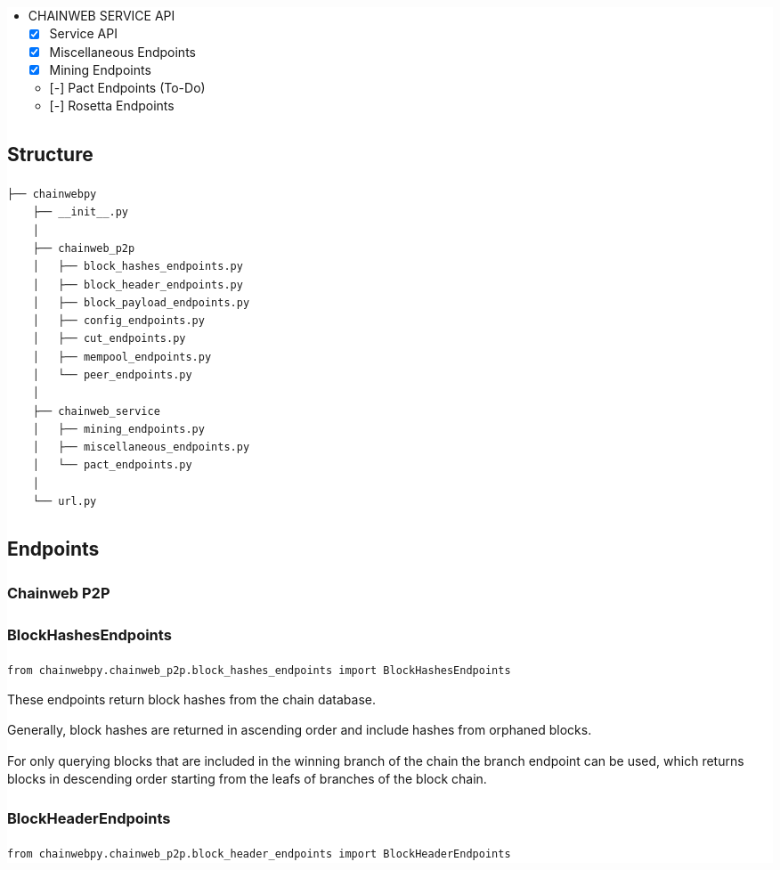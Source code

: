 - CHAINWEB SERVICE API
    - [X] Service API
    - [X] Miscellaneous Endpoints
    - [X] Mining Endpoints
    - [-] Pact Endpoints (To-Do)
    - [-] Rosetta Endpoints


## Structure

```
├── chainwebpy
    ├── __init__.py
    │
    ├── chainweb_p2p
    │   ├── block_hashes_endpoints.py
    │   ├── block_header_endpoints.py
    │   ├── block_payload_endpoints.py
    │   ├── config_endpoints.py
    │   ├── cut_endpoints.py
    │   ├── mempool_endpoints.py
    │   └── peer_endpoints.py
    │
    ├── chainweb_service
    │   ├── mining_endpoints.py
    │   ├── miscellaneous_endpoints.py
    │   └── pact_endpoints.py
    │
    └── url.py
```

## Endpoints

### Chainweb P2P


### BlockHashesEndpoints

```
from chainwebpy.chainweb_p2p.block_hashes_endpoints import BlockHashesEndpoints
```

These endpoints return block hashes from the chain database.

Generally, block hashes are returned in ascending order and include hashes from orphaned blocks.

For only querying blocks that are included in the winning branch of the chain the branch endpoint can be used, which returns blocks in descending order starting from the leafs of branches of the block chain.


### BlockHeaderEndpoints

```
from chainwebpy.chainweb_p2p.block_header_endpoints import BlockHeaderEndpoints
```
